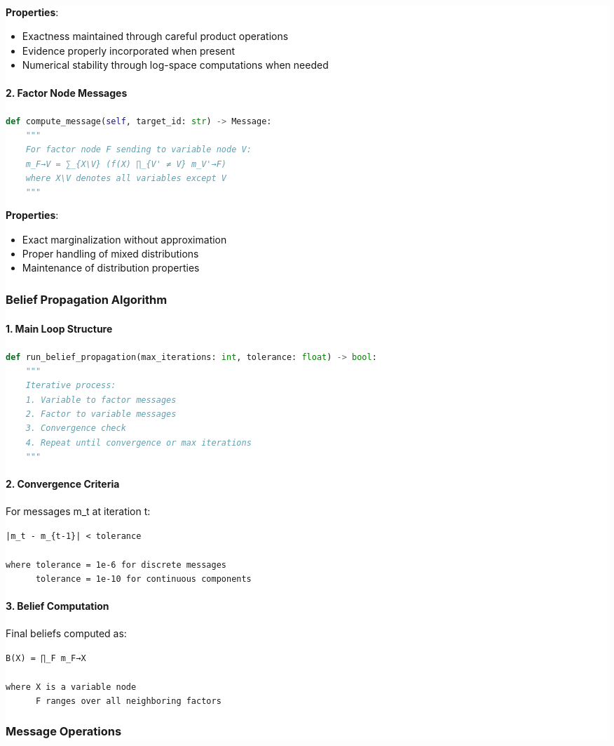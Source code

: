 **Properties**:
- Exactness maintained through careful product operations
- Evidence properly incorporated when present
- Numerical stability through log-space computations when needed

#### 2. Factor Node Messages
```python
def compute_message(self, target_id: str) -> Message:
    """
    For factor node F sending to variable node V:
    m_F→V = ∑_{X\V} (f(X) ∏_{V' ≠ V} m_V'→F)
    where X\V denotes all variables except V
    """
```

**Properties**:
- Exact marginalization without approximation
- Proper handling of mixed distributions
- Maintenance of distribution properties

### Belief Propagation Algorithm

#### 1. Main Loop Structure
```python
def run_belief_propagation(max_iterations: int, tolerance: float) -> bool:
    """
    Iterative process:
    1. Variable to factor messages
    2. Factor to variable messages
    3. Convergence check
    4. Repeat until convergence or max iterations
    """
```

#### 2. Convergence Criteria
For messages m_t at iteration t:
```
|m_t - m_{t-1}| < tolerance

where tolerance = 1e-6 for discrete messages
      tolerance = 1e-10 for continuous components
```

#### 3. Belief Computation
Final beliefs computed as:
```
B(X) = ∏_F m_F→X

where X is a variable node
      F ranges over all neighboring factors
```

### Message Operations
